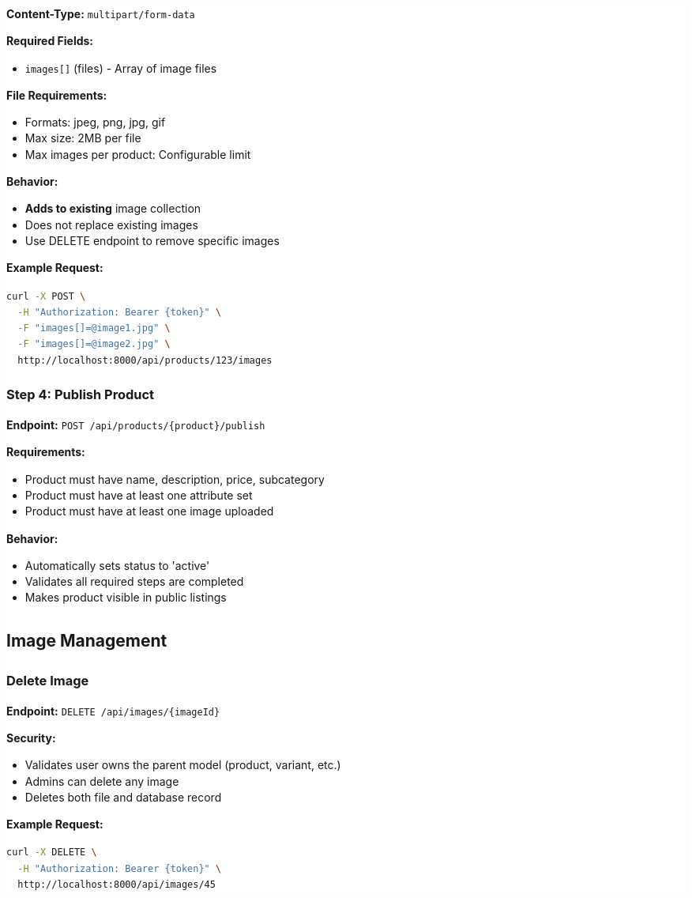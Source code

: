 **Content-Type:** `multipart/form-data`

**Required Fields:**
- `images[]` (files) - Array of image files

**File Requirements:**
- Formats: jpeg, png, jpg, gif
- Max size: 2MB per file
- Max images per product: Configurable limit

**Behavior:**
- **Adds to existing** image collection
- Does not replace existing images
- Use DELETE endpoint to remove specific images

**Example Request:**
```bash
curl -X POST \
  -H "Authorization: Bearer {token}" \
  -F "images[]=@image1.jpg" \
  -F "images[]=@image2.jpg" \
  http://localhost:8000/api/products/123/images
```

### Step 4: Publish Product

**Endpoint:** `POST /api/products/{product}/publish`

**Requirements:**
- Product must have name, description, price, subcategory
- Product must have at least one attribute set
- Product must have at least one image uploaded

**Behavior:**
- Automatically sets status to 'active'
- Validates all required steps are completed
- Makes product visible in public listings

## Image Management

### Delete Image
**Endpoint:** `DELETE /api/images/{imageId}`

**Security:**
- Validates user owns the parent model (product, variant, etc.)
- Admins can delete any image
- Deletes both file and database record

**Example Request:**
```bash
curl -X DELETE \
  -H "Authorization: Bearer {token}" \
  http://localhost:8000/api/images/45
```
